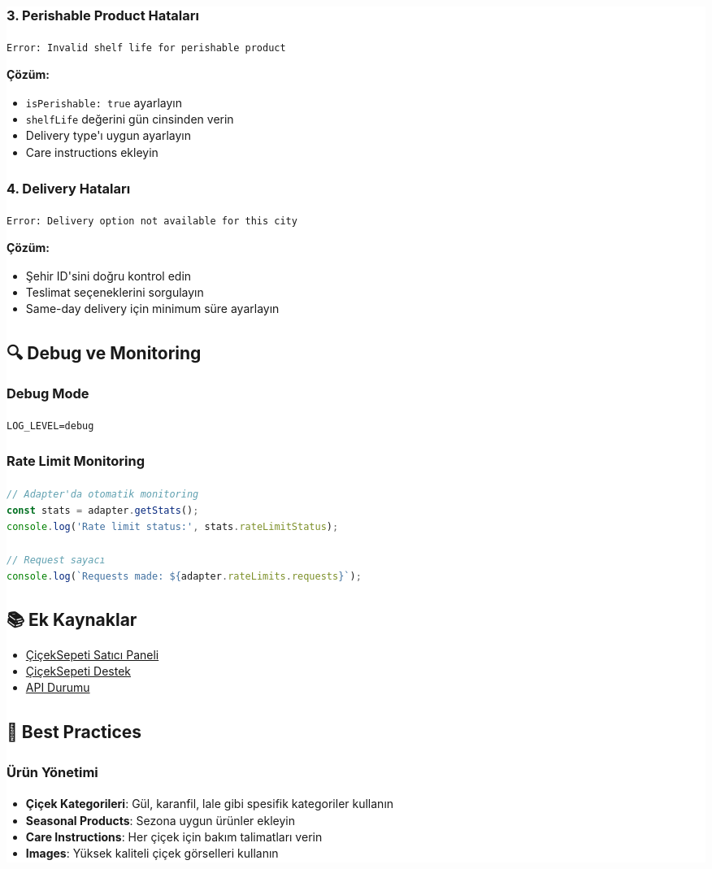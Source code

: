 ### 3. Perishable Product Hataları

```bash
Error: Invalid shelf life for perishable product
```
**Çözüm:**
- `isPerishable: true` ayarlayın
- `shelfLife` değerini gün cinsinden verin
- Delivery type'ı uygun ayarlayın
- Care instructions ekleyin

### 4. Delivery Hataları

```bash
Error: Delivery option not available for this city
```
**Çözüm:**
- Şehir ID'sini doğru kontrol edin
- Teslimat seçeneklerini sorgulayın
- Same-day delivery için minimum süre ayarlayın

## 🔍 Debug ve Monitoring

### Debug Mode

```env
LOG_LEVEL=debug
```

### Rate Limit Monitoring

```javascript
// Adapter'da otomatik monitoring
const stats = adapter.getStats();
console.log('Rate limit status:', stats.rateLimitStatus);

// Request sayacı
console.log(`Requests made: ${adapter.rateLimits.requests}`);
```

## 📚 Ek Kaynaklar

- [ÇiçekSepeti Satıcı Paneli](https://satici.ciceksepeti.com/)
- [ÇiçekSepeti Destek](https://destek.ciceksepeti.com/)
- [API Durumu](https://api.ciceksepeti.com/status)

## 🎯 Best Practices

### Ürün Yönetimi
- **Çiçek Kategorileri**: Gül, karanfil, lale gibi spesifik kategoriler kullanın
- **Seasonal Products**: Sezona uygun ürünler ekleyin
- **Care Instructions**: Her çiçek için bakım talimatları verin
- **Images**: Yüksek kaliteli çiçek görselleri kullanın
